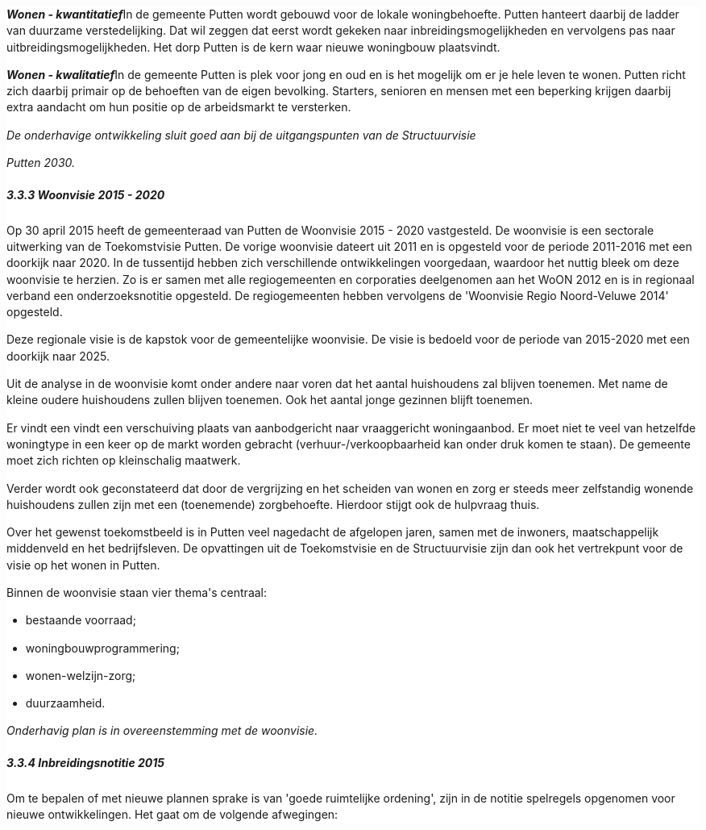 ***Wonen \- kwantitatief***In de gemeente Putten wordt gebouwd voor de lokale woningbehoefte. Putten hanteert daarbij de ladder van duurzame verstedelijking. Dat wil zeggen dat eerst wordt gekeken naar inbreidingsmogelijkheden en vervolgens pas naar uitbreidingsmogelijkheden. Het dorp Putten is de kern waar nieuwe woningbouw plaatsvindt.

***Wonen \- kwalitatief***In de gemeente Putten is plek voor jong en oud en is het mogelijk om er je hele leven te wonen. Putten richt zich daarbij primair op de behoeften van de eigen bevolking. Starters, senioren en mensen met een beperking krijgen daarbij extra aandacht om hun positie op de arbeidsmarkt te versterken.

*De onderhavige ontwikkeling sluit goed aan bij de uitgangspunten van de Structuurvisie*

*Putten 2030\.*

##### 3\.3\.3 Woonvisie 2015 \- 2020

Op 30 april 2015 heeft de gemeenteraad van Putten de Woonvisie 2015 \- 2020 vastgesteld. De woonvisie is een sectorale uitwerking van de Toekomstvisie Putten. De vorige woonvisie dateert uit 2011 en is opgesteld voor de periode 2011\-2016 met een doorkijk naar 2020\. In de tussentijd hebben zich verschillende ontwikkelingen voorgedaan, waardoor het nuttig bleek om deze woonvisie te herzien. Zo is er samen met alle regiogemeenten en corporaties deelgenomen aan het WoON 2012 en is in regionaal verband een onderzoeksnotitie opgesteld. De regiogemeenten hebben vervolgens de 'Woonvisie Regio Noord\-Veluwe 2014' opgesteld.

Deze regionale visie is de kapstok voor de gemeentelijke woonvisie. De visie is bedoeld voor de periode van 2015\-2020 met een doorkijk naar 2025\.

Uit de analyse in de woonvisie komt onder andere naar voren dat het aantal huishoudens zal blijven toenemen. Met name de kleine oudere huishoudens zullen blijven toenemen. Ook het aantal jonge gezinnen blijft toenemen.

Er vindt een vindt een verschuiving plaats van aanbodgericht naar vraaggericht woningaanbod. Er moet niet te veel van hetzelfde woningtype in een keer op de markt worden gebracht (verhuur\-/verkoopbaarheid kan onder druk komen te staan). De gemeente moet zich richten op kleinschalig maatwerk.

Verder wordt ook geconstateerd dat door de vergrijzing en het scheiden van wonen en zorg er steeds meer zelfstandig wonende huishoudens zullen zijn met een (toenemende) zorgbehoefte. Hierdoor stijgt ook de hulpvraag thuis.

Over het gewenst toekomstbeeld is in Putten veel nagedacht de afgelopen jaren, samen met de inwoners, maatschappelijk middenveld en het bedrijfsleven. De opvattingen uit de Toekomstvisie en de Structuurvisie zijn dan ook het vertrekpunt voor de visie op het wonen in Putten.

Binnen de woonvisie staan vier thema's centraal:

* bestaande voorraad;

* woningbouwprogrammering;

* wonen\-welzijn\-zorg;

* duurzaamheid.

*Onderhavig plan is in overeenstemming met de woonvisie.*

##### 3\.3\.4 Inbreidingsnotitie 2015

Om te bepalen of met nieuwe plannen sprake is van 'goede ruimtelijke ordening', zijn in de notitie spelregels opgenomen voor nieuwe ontwikkelingen. Het gaat om de volgende afwegingen:
